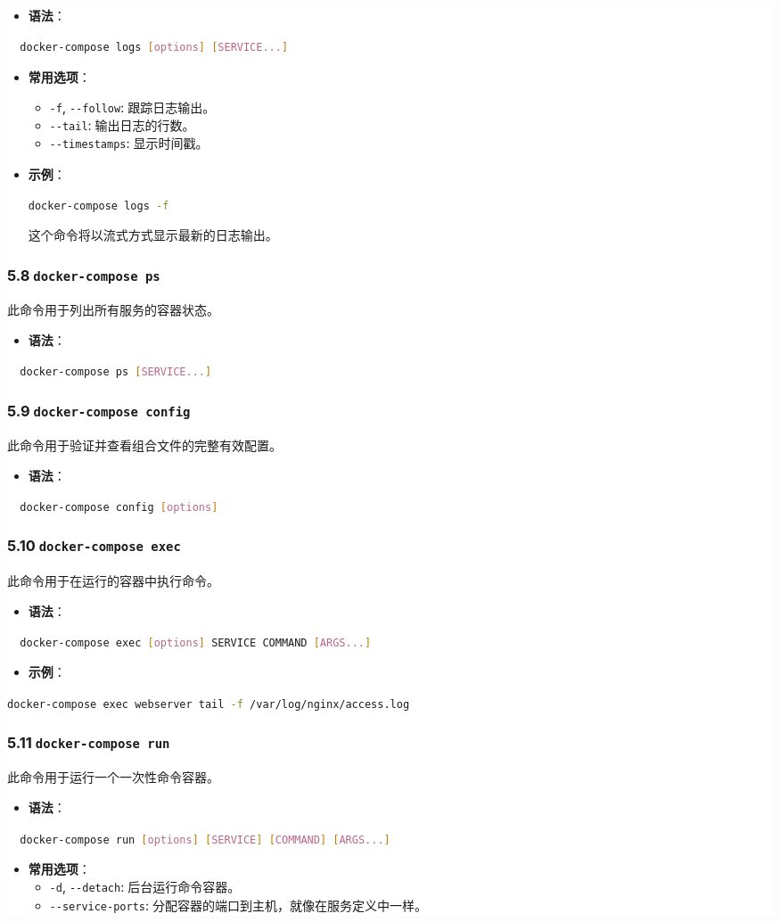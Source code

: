 - **语法**：
```bash
  docker-compose logs [options] [SERVICE...]
```

- **常用选项**：
  - `-f`, `--follow`: 跟踪日志输出。
  - `--tail`: 输出日志的行数。
  - `--timestamps`: 显示时间戳。

- **示例**：
  ```bash
  docker-compose logs -f
  ```
  这个命令将以流式方式显示最新的日志输出。

### 5.8  `docker-compose ps`

此命令用于列出所有服务的容器状态。

- **语法**：
```bash
  docker-compose ps [SERVICE...]
```

### 5.9 `docker-compose config`

此命令用于验证并查看组合文件的完整有效配置。

- **语法**：
```bash
  docker-compose config [options]
```

### 5.10 `docker-compose exec`

此命令用于在运行的容器中执行命令。

- **语法**：
```bash
  docker-compose exec [options] SERVICE COMMAND [ARGS...]
```

- **示例**：
```bash
docker-compose exec webserver tail -f /var/log/nginx/access.log
```

### 5.11 `docker-compose run`

此命令用于运行一个一次性命令容器。

- **语法**：
```bash
  docker-compose run [options] [SERVICE] [COMMAND] [ARGS...]
```

- **常用选项**：
  - `-d`, `--detach`: 后台运行命令容器。
  - `--service-ports`: 分配容器的端口到主机，就像在服务定义中一样。
